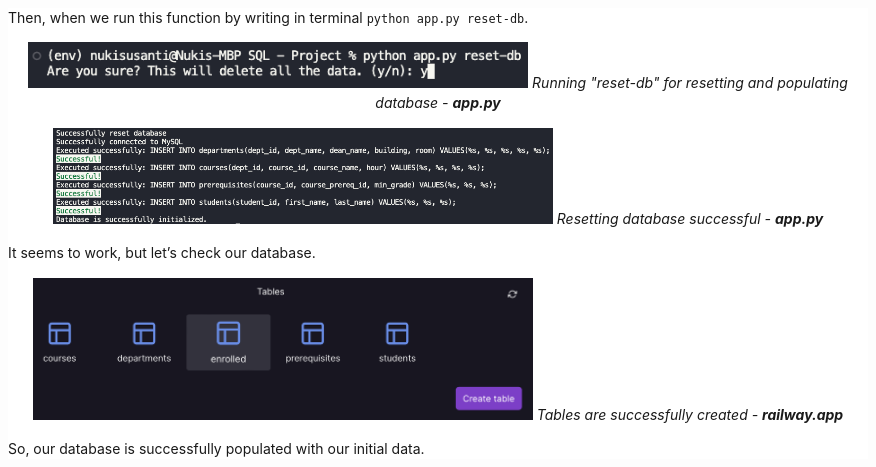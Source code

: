 Then, when we run this function by writing in terminal `python app.py reset-db`.

<p align="center">
  <img src="/assets/images/banners/srd_part1/terminal1.png" width="500">
  <em>Running "reset-db" for resetting and populating database - <b>app.py</b></em>
</p>

<p align="center">
  <img src="/assets/images/banners/srd_part1/terminal2.png" width="500">
  <em>Resetting database successful - <b>app.py</b></em>
</p>

It seems to work, but let’s check our database.

<p align="center">
  <img src="/assets/images/banners/srd_part1/railway2.png" width="500">
  <em>Tables are successfully created - <b>railway.app</b></em>
</p>

So, our database is successfully populated with our initial data.

<p align="center">